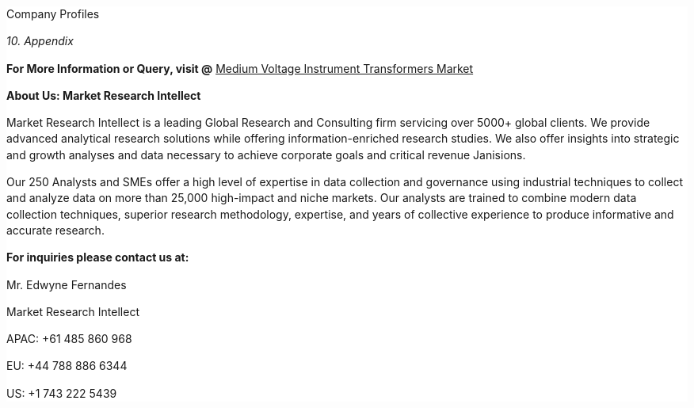 Company Profiles</span></em></p><p><em><span class="font-[700]">10. Appendix</span></em></p><p><span class="font-[700]"><strong>For More Information or Query, visit&nbsp;@</strong>&nbsp;</span><span class="font-[700]"><a href="https://www.marketresearchintellect.com/product/medium-voltage-instrument-transformers-market/?utm_source=Linkedin&utm_medium=842" target="_blank" data-tracking-control-name="article-ssr-frontend-pulse_little-text-block" data-tracking-will-navigate="" data-test-link="">Medium Voltage Instrument Transformers Market</a></span></p><p><strong><span class="font-[700]">About Us: Market Research Intellect</span></strong></p><p><span class="">Market Research Intellect is a leading Global Research and Consulting firm servicing over 5000+ global clients. We provide advanced analytical research solutions while offering information-enriched research studies.&nbsp;</span>We also offer insights into strategic and growth analyses and data necessary to achieve corporate goals and critical revenue Janisions.</p><p><span class="">Our 250 Analysts and SMEs offer a high level of expertise in data collection and governance using industrial techniques to collect and analyze data on more than 25,000 high-impact and niche markets. Our analysts are trained to combine modern data collection techniques, superior research methodology, expertise, and years of collective experience to produce informative and accurate research.</span></p><p><strong>For inquiries please contact us at:</strong></p><p>Mr. Edwyne Fernandes</p><p>Market Research Intellect</p><p>APAC: +61 485 860 968</p><p>EU: +44 788 886 6344</p><p>US: +1 743 222 5439</p>
